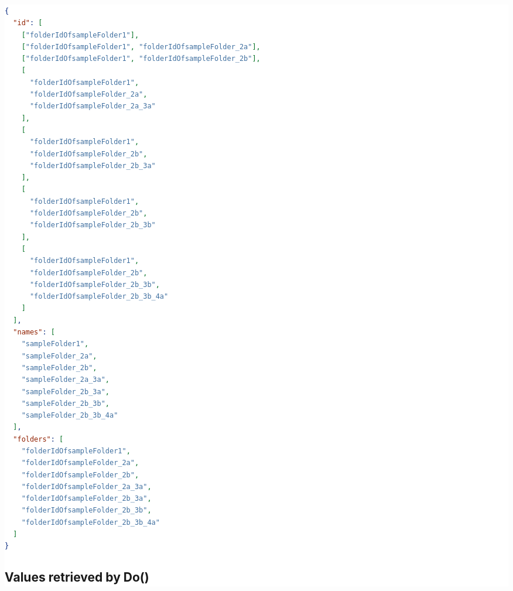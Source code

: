 ```json
{
  "id": [
    ["folderIdOfsampleFolder1"],
    ["folderIdOfsampleFolder1", "folderIdOfsampleFolder_2a"],
    ["folderIdOfsampleFolder1", "folderIdOfsampleFolder_2b"],
    [
      "folderIdOfsampleFolder1",
      "folderIdOfsampleFolder_2a",
      "folderIdOfsampleFolder_2a_3a"
    ],
    [
      "folderIdOfsampleFolder1",
      "folderIdOfsampleFolder_2b",
      "folderIdOfsampleFolder_2b_3a"
    ],
    [
      "folderIdOfsampleFolder1",
      "folderIdOfsampleFolder_2b",
      "folderIdOfsampleFolder_2b_3b"
    ],
    [
      "folderIdOfsampleFolder1",
      "folderIdOfsampleFolder_2b",
      "folderIdOfsampleFolder_2b_3b",
      "folderIdOfsampleFolder_2b_3b_4a"
    ]
  ],
  "names": [
    "sampleFolder1",
    "sampleFolder_2a",
    "sampleFolder_2b",
    "sampleFolder_2a_3a",
    "sampleFolder_2b_3a",
    "sampleFolder_2b_3b",
    "sampleFolder_2b_3b_4a"
  ],
  "folders": [
    "folderIdOfsampleFolder1",
    "folderIdOfsampleFolder_2a",
    "folderIdOfsampleFolder_2b",
    "folderIdOfsampleFolder_2a_3a",
    "folderIdOfsampleFolder_2b_3a",
    "folderIdOfsampleFolder_2b_3b",
    "folderIdOfsampleFolder_2b_3b_4a"
  ]
}
```

## Values retrieved by Do()
